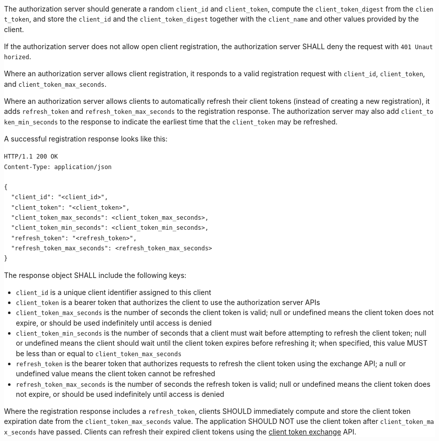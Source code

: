 The authorization server should generate a random `client_id` and
`client_token`, compute the `client_token_digest` from the `client_token`,
and store the `client_id` and the `client_token_digest` together with
the `client_name` and other values provided by the client.

If the authorization server does not allow open client registration,
the authorization server SHALL deny the request with `401 Unauthorized`.

Where an authorization server
allows client registration, it responds to a valid registration request
with `client_id`, `client_token`, and `client_token_max_seconds`.

Where an authorization server allows clients to automatically refresh their client
tokens (instead of creating a new registration), it adds `refresh_token` and
`refresh_token_max_seconds` to the registration response. The authorization server
may also add `client_token_min_seconds` to the response to indicate the earliest
time that the `client_token` may be refreshed.

A successful registration response looks like this:

```
HTTP/1.1 200 OK
Content-Type: application/json

{
  "client_id": "<client_id>",
  "client_token": "<client_token>",
  "client_token_max_seconds": <client_token_max_seconds>,
  "client_token_min_seconds": <client_token_min_seconds>,
  "refresh_token": "<refresh_token>",
  "refresh_token_max_seconds": <refresh_token_max_seconds>
}
```

The response object SHALL include the following keys:

* `client_id` is a unique client identifier assigned to this client
* `client_token` is a bearer token that authorizes the client to use the
  authorization server APIs
* `client_token_max_seconds` is the number of seconds the client token is
  valid; null or undefined means the client token does not expire, or should
  be used indefinitely until access is denied
* `client_token_min_seconds` is the number of seconds that a client must wait
  before attempting to refresh the client token; null or undefined means the
  client should wait until the client token expires before refreshing it; when
  specified, this value MUST be less than or equal to `client_token_max_seconds`
* `refresh_token` is the bearer token that authorizes requests to refresh the
  client token using the exchange API; a null or undefined value means the client token
  cannot be refreshed
* `refresh_token_max_seconds` is the number of seconds the refresh token is
  valid; null or undefined means the client token does not expire, or should
  be used indefinitely until access is denied

Where the registration response includes a `refresh_token`,
clients SHOULD immediately compute and store the client token expiration date from
the `client_token_max_seconds` value. The application SHOULD NOT
use the client token after `client_token_max_seconds` have passed. Clients can refresh
their expired client tokens using the [client token exchange](#client-token-exchange) API.
